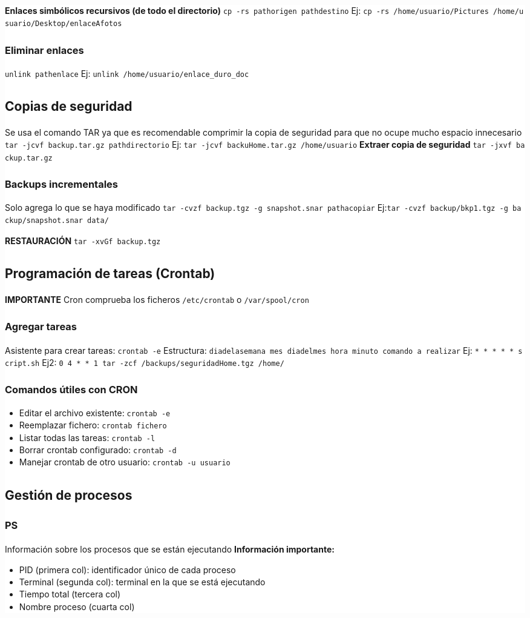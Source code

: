 **Enlaces simbólicos recursivos (de todo el directorio)**
``cp -rs pathorigen pathdestino``
Ej: ``cp -rs /home/usuario/Pictures /home/usuario/Desktop/enlaceAfotos``

### Eliminar enlaces
``unlink pathenlace``
Ej: ``unlink /home/usuario/enlace_duro_doc``

## Copias de seguridad
Se usa el comando TAR ya que es recomendable comprimir la copia de seguridad para que no ocupe mucho espacio innecesario
``tar -jcvf backup.tar.gz pathdirectorio``
Ej: ``tar -jcvf backuHome.tar.gz /home/usuario``
**Extraer copia de seguridad**
``tar -jxvf backup.tar.gz``

### Backups incrementales
Solo agrega lo que se haya modificado
``tar -cvzf backup.tgz -g snapshot.snar pathacopiar``
Ej:``tar -cvzf backup/bkp1.tgz -g backup/snapshot.snar data/``

**RESTAURACIÓN**
``tar -xvGf backup.tgz``

## Programación de tareas (Crontab)
**IMPORTANTE**
Cron comprueba los ficheros ``/etc/crontab`` o ``/var/spool/cron``

### Agregar tareas
Asistente para crear tareas: ``crontab -e``
Estructura: ``diadelasemana mes diadelmes hora minuto comando a realizar``
Ej: ``* * * * * script.sh``
Ej2: ``0 4 * * 1 tar -zcf /backups/seguridadHome.tgz /home/``

### Comandos útiles con CRON
- Editar el archivo existente: ``crontab -e``
- Reemplazar fichero: ``crontab fichero``
- Listar todas las tareas: ``crontab -l``
- Borrar crontab configurado: ``crontab -d``
- Manejar crontab de otro usuario: ``crontab -u usuario``

## Gestión de procesos
### PS 
Información sobre los procesos que se están ejecutando
**Información importante:**
- PID (primera col): identificador único de cada proceso
- Terminal (segunda col): terminal en la que se está ejecutando
- Tiempo total (tercera col)
- Nombre proceso (cuarta col)
